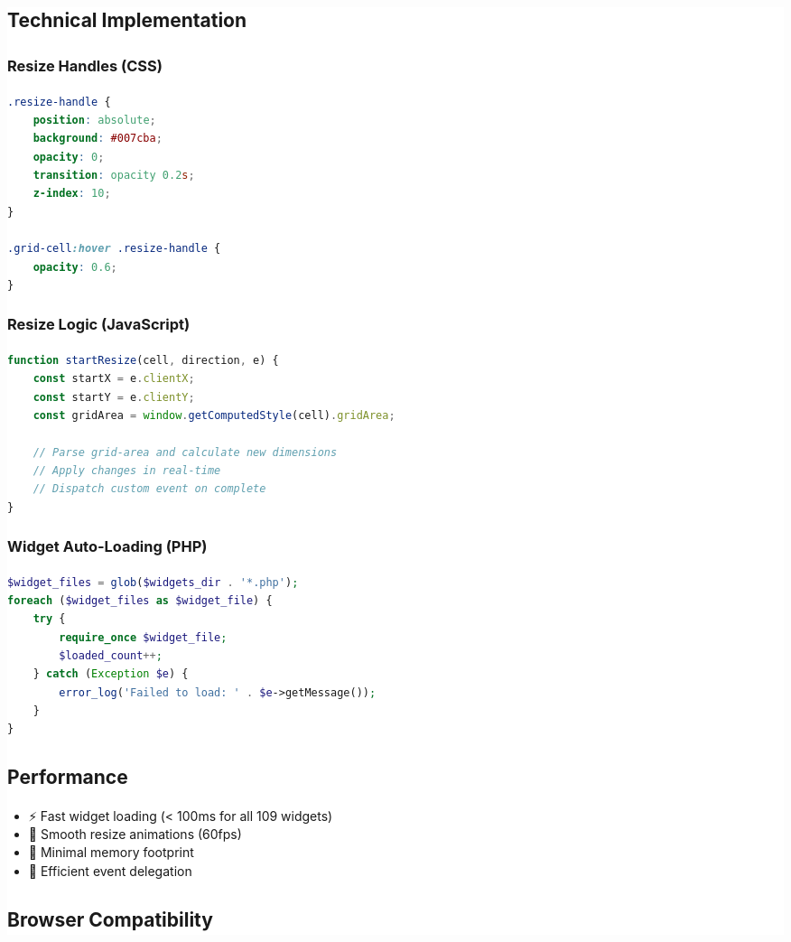 ## Technical Implementation

### Resize Handles (CSS)
```css
.resize-handle {
    position: absolute;
    background: #007cba;
    opacity: 0;
    transition: opacity 0.2s;
    z-index: 10;
}

.grid-cell:hover .resize-handle {
    opacity: 0.6;
}
```

### Resize Logic (JavaScript)
```javascript
function startResize(cell, direction, e) {
    const startX = e.clientX;
    const startY = e.clientY;
    const gridArea = window.getComputedStyle(cell).gridArea;
    
    // Parse grid-area and calculate new dimensions
    // Apply changes in real-time
    // Dispatch custom event on complete
}
```

### Widget Auto-Loading (PHP)
```php
$widget_files = glob($widgets_dir . '*.php');
foreach ($widget_files as $widget_file) {
    try {
        require_once $widget_file;
        $loaded_count++;
    } catch (Exception $e) {
        error_log('Failed to load: ' . $e->getMessage());
    }
}
```

## Performance

- ⚡ Fast widget loading (< 100ms for all 109 widgets)
- 🎨 Smooth resize animations (60fps)
- 💾 Minimal memory footprint
- 🔄 Efficient event delegation

## Browser Compatibility
